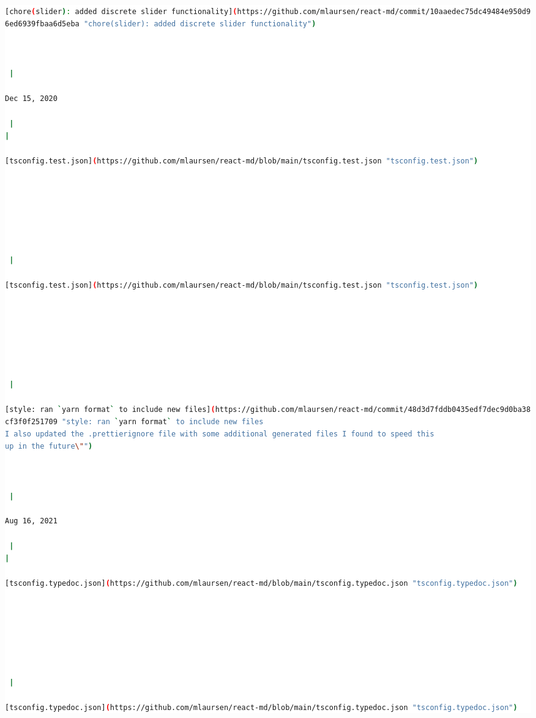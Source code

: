 ```sh
[chore(slider): added discrete slider functionality](https://github.com/mlaursen/react-md/commit/10aaedec75dc49484e950d96ed6939fbaa6d5eba "chore(slider): added discrete slider functionality")



 | 

Dec 15, 2020

 |
| 

[tsconfig.test.json](https://github.com/mlaursen/react-md/blob/main/tsconfig.test.json "tsconfig.test.json")







 | 

[tsconfig.test.json](https://github.com/mlaursen/react-md/blob/main/tsconfig.test.json "tsconfig.test.json")







 | 

[style: ran `yarn format` to include new files](https://github.com/mlaursen/react-md/commit/48d3d7fddb0435edf7dec9d0ba38cf3f0f251709 "style: ran `yarn format` to include new files
I also updated the .prettierignore file with some additional generated files I found to speed this
up in the future\"")



 | 

Aug 16, 2021

 |
| 

[tsconfig.typedoc.json](https://github.com/mlaursen/react-md/blob/main/tsconfig.typedoc.json "tsconfig.typedoc.json")







 | 

[tsconfig.typedoc.json](https://github.com/mlaursen/react-md/blob/main/tsconfig.typedoc.json "tsconfig.typedoc.json")


```
